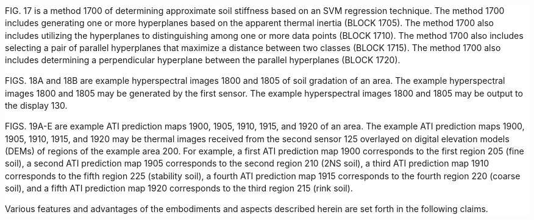 FIG. 17 is a method 1700 of determining approximate soil stiffness based on an SVM regression technique. The method 1700 includes generating one or more hyperplanes based on the apparent thermal inertia (BLOCK 1705). The method 1700 also includes utilizing the hyperplanes to distinguishing among one or more data points (BLOCK 1710). The method 1700 also includes selecting a pair of parallel hyperplanes that maximize a distance between two classes (BLOCK 1715). The method 1700 also includes determining a perpendicular hyperplane between the parallel hyperplanes (BLOCK 1720).

FIGS. 18A and 18B are example hyperspectral images 1800 and 1805 of soil gradation of an area. The example hyperspectral images 1800 and 1805 may be generated by the first sensor. The example hyperspectral images 1800 and 1805 may be output to the display 130.

FIGS. 19A-E are example ATI prediction maps 1900, 1905, 1910, 1915, and 1920 of an area. The example ATI prediction maps 1900, 1905, 1910, 1915, and 1920 may be thermal images received from the second sensor 125 overlayed on digital elevation models (DEMs) of regions of the example area 200. For example, a first ATI prediction map 1900 corresponds to the first region 205 (fine soil), a second ATI prediction map 1905 corresponds to the second region 210 (2NS soil), a third ATI prediction map 1910 corresponds to the fifth region 225 (stability soil), a fourth ATI prediction map 1915 corresponds to the fourth region 220 (coarse soil), and a fifth ATI prediction map 1920 corresponds to the third region 215 (rink soil).

Various features and advantages of the embodiments and aspects described herein are set forth in the following claims.

